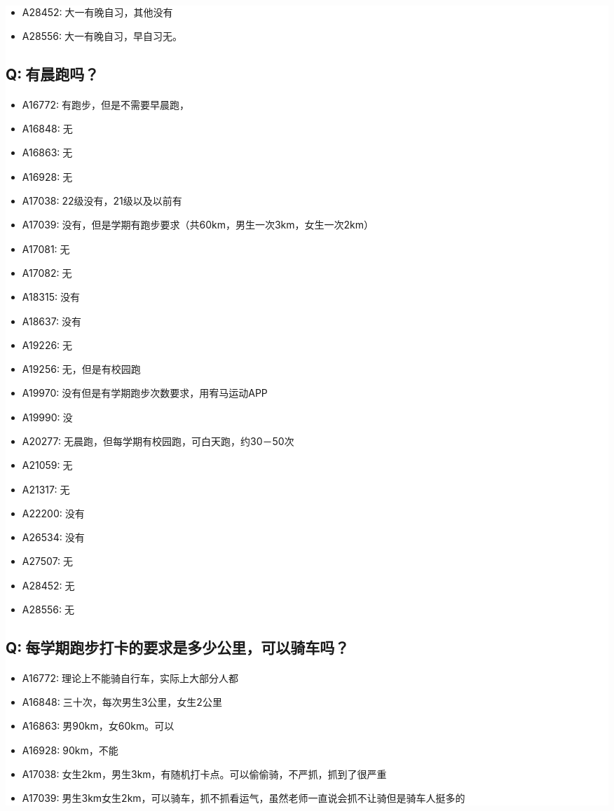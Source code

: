 - A28452: 大一有晚自习，其他没有

- A28556: 大一有晚自习，早自习无。

## Q: 有晨跑吗？

- A16772: 有跑步，但是不需要早晨跑，

- A16848: 无

- A16863: 无

- A16928: 无

- A17038: 22级没有，21级以及以前有

- A17039: 没有，但是学期有跑步要求（共60km，男生一次3km，女生一次2km）

- A17081: 无

- A17082: 无

- A18315: 没有

- A18637: 没有

- A19226: 无

- A19256: 无，但是有校园跑

- A19970: 没有但是有学期跑步次数要求，用宥马运动APP

- A19990: 没

- A20277: 无晨跑，但每学期有校园跑，可白天跑，约30－50次

- A21059: 无

- A21317: 无

- A22200: 没有

- A26534: 没有

- A27507: 无

- A28452: 无

- A28556: 无

## Q: 每学期跑步打卡的要求是多少公里，可以骑车吗？

- A16772: 理论上不能骑自行车，实际上大部分人都

- A16848: 三十次，每次男生3公里，女生2公里

- A16863: 男90km，女60km。可以

- A16928: 90km，不能

- A17038: 女生2km，男生3km，有随机打卡点。可以偷偷骑，不严抓，抓到了很严重

- A17039: 男生3km女生2km，可以骑车，抓不抓看运气，虽然老师一直说会抓不让骑但是骑车人挺多的

